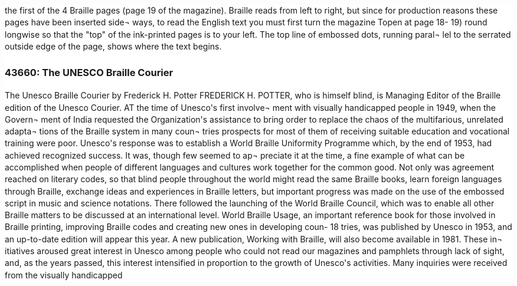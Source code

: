 the first of the 4 Braille pages (page 19 of
the magazine). Braille reads from left to
right, but since for production reasons
these pages have been inserted side¬
ways, to read the English text you must
first turn the magazine Topen at page 18-
19) round longwise so that the "top" of
the ink-printed pages is to your left. The
top line of embossed dots, running paral¬
lel to the serrated outside edge of the
page, shows where the text begins.

### 43660: The UNESCO Braille Courier
The Unesco Braille Courier
by Frederick H. Potter
FREDERICK H. POTTER, who is himself blind,
is Managing Editor of the Braille edition of the
Unesco Courier.
AT the time of Unesco's first involve¬
ment with visually handicapped
people in 1949, when the Govern¬
ment of India requested the Organization's
assistance to bring order to replace the
chaos of the multifarious, unrelated adapta¬
tions of the Braille system in many coun¬
tries prospects for most of them of
receiving suitable education and vocational
training were poor.
Unesco's response was to establish a
World Braille Uniformity Programme which,
by the end of 1953, had achieved recognized
success. It was, though few seemed to ap¬
preciate it at the time, a fine example of
what can be accomplished when people of
different languages and cultures work
together for the common good. Not only
was agreement reached on literary codes, so
that blind people throughout the world
might read the same Braille books, learn
foreign languages through Braille, exchange
ideas and experiences in Braille letters, but
important progress was made on the use of
the embossed script in music and science
notations.
There followed the launching of the
World Braille Council, which was to enable
all other Braille matters to be discussed at an
international level. World Braille Usage, an
important reference book for those involved
in Braille printing, improving Braille codes
and creating new ones in developing coun-
18
tries, was published by Unesco in 1953, and
an up-to-date edition will appear this year. A
new publication, Working with Braille, will
also become available in 1981. These in¬
itiatives aroused great interest in Unesco
among people who could not read our
magazines and pamphlets through lack of
sight, and, as the years passed, this interest
intensified in proportion to the growth of
Unesco's activities. Many inquiries were
received from the visually handicapped